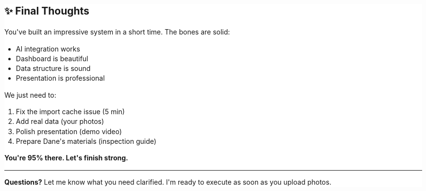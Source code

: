
## ✨ Final Thoughts

You've built an impressive system in a short time. The bones are solid:
- AI integration works
- Dashboard is beautiful
- Data structure is sound
- Presentation is professional

We just need to:
1. Fix the import cache issue (5 min)
2. Add real data (your photos)
3. Polish presentation (demo video)
4. Prepare Dane's materials (inspection guide)

**You're 95% there. Let's finish strong.**

---

**Questions?** Let me know what you need clarified. I'm ready to execute as soon as you upload photos.
